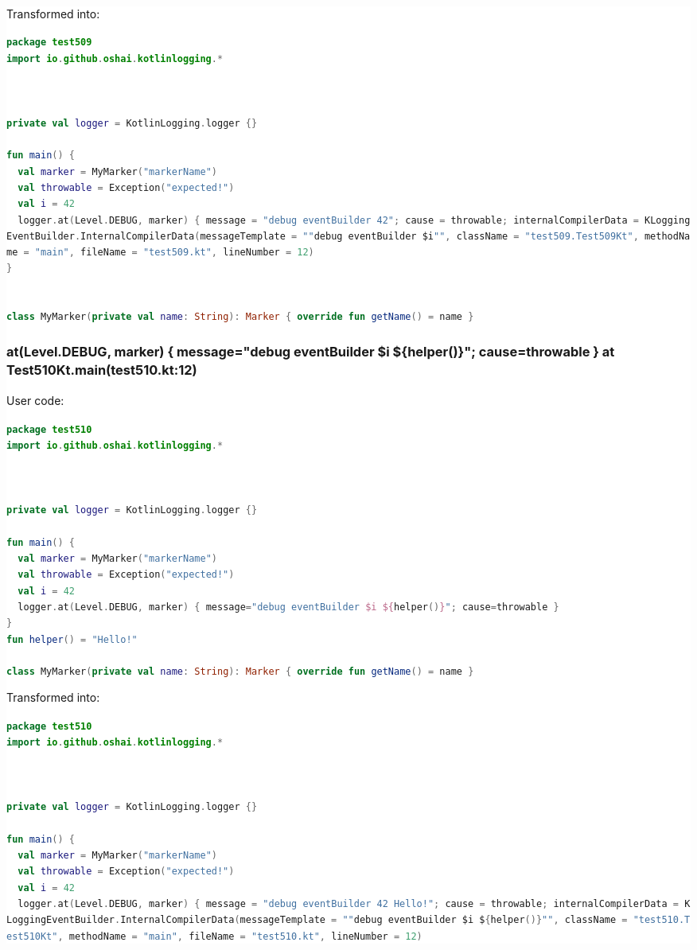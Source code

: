 Transformed into:
```kotlin
package test509
import io.github.oshai.kotlinlogging.*



private val logger = KotlinLogging.logger {}

fun main() {
  val marker = MyMarker("markerName")
  val throwable = Exception("expected!")
  val i = 42
  logger.at(Level.DEBUG, marker) { message = "debug eventBuilder 42"; cause = throwable; internalCompilerData = KLoggingEventBuilder.InternalCompilerData(messageTemplate = ""debug eventBuilder $i"", className = "test509.Test509Kt", methodName = "main", fileName = "test509.kt", lineNumber = 12)
}


class MyMarker(private val name: String): Marker { override fun getName() = name }

```

###  at(Level.DEBUG, marker) { message="debug eventBuilder $i ${helper()}"; cause=throwable } at Test510Kt.main(test510.kt:12)

User code:
```kotlin
package test510
import io.github.oshai.kotlinlogging.*



private val logger = KotlinLogging.logger {}

fun main() {
  val marker = MyMarker("markerName")
  val throwable = Exception("expected!")
  val i = 42
  logger.at(Level.DEBUG, marker) { message="debug eventBuilder $i ${helper()}"; cause=throwable }
}
fun helper() = "Hello!"

class MyMarker(private val name: String): Marker { override fun getName() = name }

```
  
Transformed into:
```kotlin
package test510
import io.github.oshai.kotlinlogging.*



private val logger = KotlinLogging.logger {}

fun main() {
  val marker = MyMarker("markerName")
  val throwable = Exception("expected!")
  val i = 42
  logger.at(Level.DEBUG, marker) { message = "debug eventBuilder 42 Hello!"; cause = throwable; internalCompilerData = KLoggingEventBuilder.InternalCompilerData(messageTemplate = ""debug eventBuilder $i ${helper()}"", className = "test510.Test510Kt", methodName = "main", fileName = "test510.kt", lineNumber = 12)
```